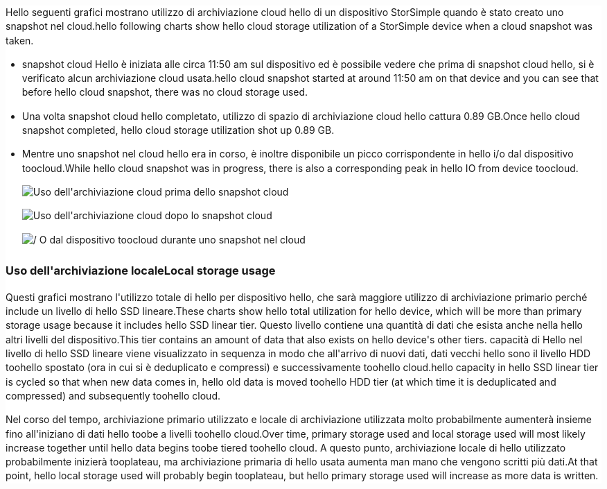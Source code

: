 <span data-ttu-id="7ef2a-156">Hello seguenti grafici mostrano utilizzo di archiviazione cloud hello di un dispositivo StorSimple quando è stato creato uno snapshot nel cloud.</span><span class="sxs-lookup"><span data-stu-id="7ef2a-156">hello following charts show hello cloud storage utilization of a StorSimple device when a cloud snapshot was taken.</span></span>

* <span data-ttu-id="7ef2a-157">snapshot cloud Hello è iniziata alle circa 11:50 am sul dispositivo ed è possibile vedere che prima di snapshot cloud hello, si è verificato alcun archiviazione cloud usata.</span><span class="sxs-lookup"><span data-stu-id="7ef2a-157">hello cloud snapshot started at around 11:50 am on that device and you can see that before hello cloud snapshot, there was no cloud storage used.</span></span> 
* <span data-ttu-id="7ef2a-158">Una volta snapshot cloud hello completato, utilizzo di spazio di archiviazione cloud hello cattura 0.89 GB.</span><span class="sxs-lookup"><span data-stu-id="7ef2a-158">Once hello cloud snapshot completed, hello cloud storage utilization shot up 0.89 GB.</span></span> 
* <span data-ttu-id="7ef2a-159">Mentre uno snapshot nel cloud hello era in corso, è inoltre disponibile un picco corrispondente in hello i/o dal dispositivo toocloud.</span><span class="sxs-lookup"><span data-stu-id="7ef2a-159">While hello cloud snapshot was in progress, there is also a corresponding peak in hello IO from device toocloud.</span></span>

    ![Uso dell'archiviazione cloud prima dello snapshot cloud](./media/storsimple-8000-monitor-device/device-cloud-storage-before-cloudsnapshot.png)

    ![Uso dell'archiviazione cloud dopo lo snapshot cloud](./media/storsimple-8000-monitor-device/device-cloud-storage-after-cloudsnapshot.png)

    ![/ O dal dispositivo toocloud durante uno snapshot nel cloud](./media/storsimple-8000-monitor-device/device-io-to-cloud-during-cloudsnapshot.png)


### <a name="local-storage-usage"></a><span data-ttu-id="7ef2a-163">Uso dell'archiviazione locale</span><span class="sxs-lookup"><span data-stu-id="7ef2a-163">Local storage usage</span></span>
<span data-ttu-id="7ef2a-164">Questi grafici mostrano l'utilizzo totale di hello per dispositivo hello, che sarà maggiore utilizzo di archiviazione primario perché include un livello di hello SSD lineare.</span><span class="sxs-lookup"><span data-stu-id="7ef2a-164">These charts show hello total utilization for hello device, which will be more than primary storage usage because it includes hello SSD linear tier.</span></span> <span data-ttu-id="7ef2a-165">Questo livello contiene una quantità di dati che esista anche nella hello altri livelli del dispositivo.</span><span class="sxs-lookup"><span data-stu-id="7ef2a-165">This tier contains an amount of data that also exists on hello device's other tiers.</span></span> <span data-ttu-id="7ef2a-166">capacità di Hello nel livello di hello SSD lineare viene visualizzato in sequenza in modo che all'arrivo di nuovi dati, dati vecchi hello sono il livello HDD toohello spostato (ora in cui si è deduplicato e compressi) e successivamente toohello cloud.</span><span class="sxs-lookup"><span data-stu-id="7ef2a-166">hello capacity in hello SSD linear tier is cycled so that when new data comes in, hello old data is moved toohello HDD tier (at which time it is deduplicated and compressed) and subsequently toohello cloud.</span></span>

<span data-ttu-id="7ef2a-167">Nel corso del tempo, archiviazione primario utilizzato e locale di archiviazione utilizzata molto probabilmente aumenterà insieme fino all'iniziano di dati hello toobe a livelli toohello cloud.</span><span class="sxs-lookup"><span data-stu-id="7ef2a-167">Over time, primary storage used and local storage used will most likely increase together until hello data begins toobe tiered toohello cloud.</span></span> <span data-ttu-id="7ef2a-168">A questo punto, archiviazione locale di hello utilizzato probabilmente inizierà tooplateau, ma archiviazione primaria di hello usata aumenta man mano che vengono scritti più dati.</span><span class="sxs-lookup"><span data-stu-id="7ef2a-168">At that point, hello local storage used will probably begin tooplateau, but hello primary storage used will increase as more data is written.</span></span>
